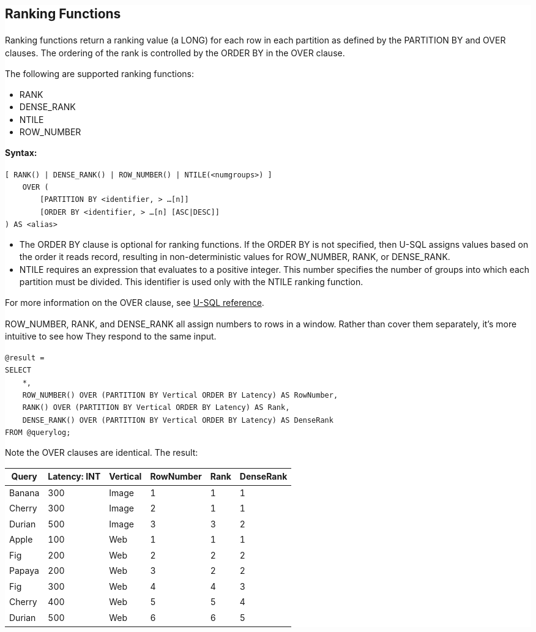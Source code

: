 ## Ranking Functions
Ranking functions return a ranking value (a LONG) for each row in each partition as defined by the PARTITION BY and OVER clauses. The ordering of the rank is controlled by the ORDER BY in the OVER clause.

The following are supported ranking functions:

* RANK
* DENSE_RANK 
* NTILE
* ROW_NUMBER

**Syntax:**

    [ RANK() | DENSE_RANK() | ROW_NUMBER() | NTILE(<numgroups>) ]
        OVER (
            [PARTITION BY <identifier, > …[n]]
            [ORDER BY <identifier, > …[n] [ASC|DESC]] 
    ) AS <alias>

* The ORDER BY clause is optional for ranking functions. If the ORDER BY is not specified, then U-SQL assigns values based on the order it reads record, resulting in non-deterministic values for ROW_NUMBER, RANK, or DENSE_RANK.
* NTILE requires an expression that evaluates to a positive integer. This number specifies the number of groups into which each partition must be divided. This identifier is used only with the NTILE ranking function. 

For more information on the OVER clause, see [U-SQL reference](http://go.microsoft.com/fwlink/p/?LinkId=691348).

ROW_NUMBER, RANK, and DENSE_RANK all assign numbers to rows in a window. Rather than cover them separately, it’s more intuitive to see how They respond to the same input.

    @result =
    SELECT 
        *,
        ROW_NUMBER() OVER (PARTITION BY Vertical ORDER BY Latency) AS RowNumber,
        RANK() OVER (PARTITION BY Vertical ORDER BY Latency) AS Rank, 
        DENSE_RANK() OVER (PARTITION BY Vertical ORDER BY Latency) AS DenseRank 
    FROM @querylog;

Note the OVER clauses are identical. The result:

| Query | Latency: INT | Vertical | RowNumber | Rank | DenseRank |
| --- | --- | --- | --- | --- | --- |
| Banana |300 |Image |1 |1 |1 |
| Cherry |300 |Image |2 |1 |1 |
| Durian |500 |Image |3 |3 |2 |
| Apple |100 |Web |1 |1 |1 |
| Fig |200 |Web |2 |2 |2 |
| Papaya |200 |Web |3 |2 |2 |
| Fig |300 |Web |4 |4 |3 |
| Cherry |400 |Web |5 |5 |4 |
| Durian |500 |Web |6 |6 |5 |
